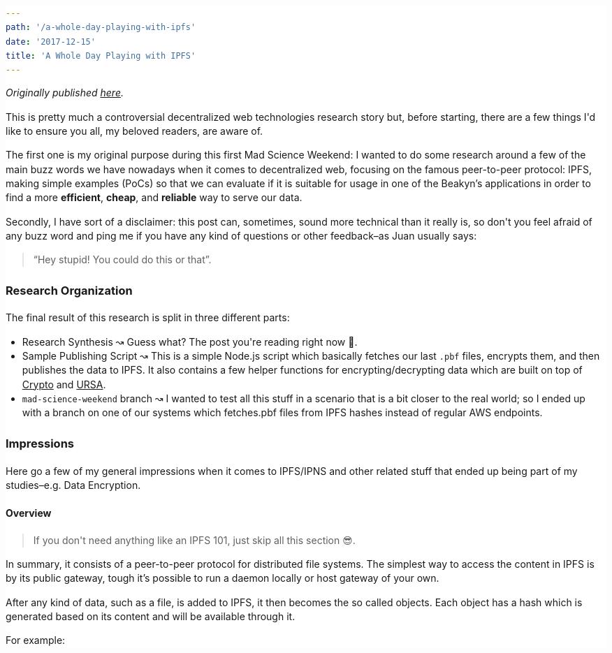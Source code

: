 ```yaml
---
path: '/a-whole-day-playing-with-ipfs'
date: '2017-12-15'
title: 'A Whole Day Playing with IPFS'
---
```


_Originally published [here](https://medium.com/beakyn/a-whole-day-playing-with-ipfs-95d2b6b3ea63)._

This is pretty much a controversial decentralized web technologies research story but, before starting, there are a few things I'd like to ensure you all, my beloved readers, are aware of.

The first one is my original purpose during this first Mad Science Weekend: I wanted to do some research around a few of the main buzz words we have nowadays when it comes to decentralized web, focusing on the famous peer-to-peer protocol: IPFS, making simple examples (PoCs) so that we can evaluate if it is suitable for usage in one of the Beakyn’s applications in order to find a more **efficient**, **cheap**, and **reliable** way to serve our data.

Secondly, I have sort of a disclaimer: this post can, sometimes, sound more technical than it really is, so don't you feel afraid of any buzz word and ping me if you have any kind of questions or other feedback–as Juan usually says:

> “Hey stupid! You could do this or that”.

### Research Organization

The final result of this research is split in three different parts:

- Research Synthesis ↝ Guess what? The post you're reading right now 🙈.
- Sample Publishing Script ↝ This is a simple Node.js script which basically fetches our last `.pbf` files, encrypts them, and then publishes the data to IPFS. It also contains a few helper functions for encrypting/decrypting data which are built on top of [Crypto](https://nodejs.org/api/crypto.html) and [URSA](https://github.com/JoshKaufman/ursa).
- `mad-science-weekend` branch ↝ I wanted to test all this stuff in a scenario that is a bit closer to the real world; so I ended up with a branch on one of our systems which fetches.pbf files from IPFS hashes instead of regular AWS endpoints.

### Impressions

Here go a few of my general impressions when it comes to IPFS/IPNS and other related stuff that ended up being part of my studies–e.g. Data Encryption.

#### Overview

> If you don't need anything like an IPFS 101, just skip all this section 😎.

In summary, it consists of a peer-to-peer protocol for distributed file systems. The simplest way to access the content in IPFS is by its public gateway, tough it’s possible to run a daemon locally or host gateway of your own.

After any kind of data, such as a file, is added to IPFS, it then becomes the so called objects. Each object has a hash which is generated based on its content and will be available through it.

For example:
